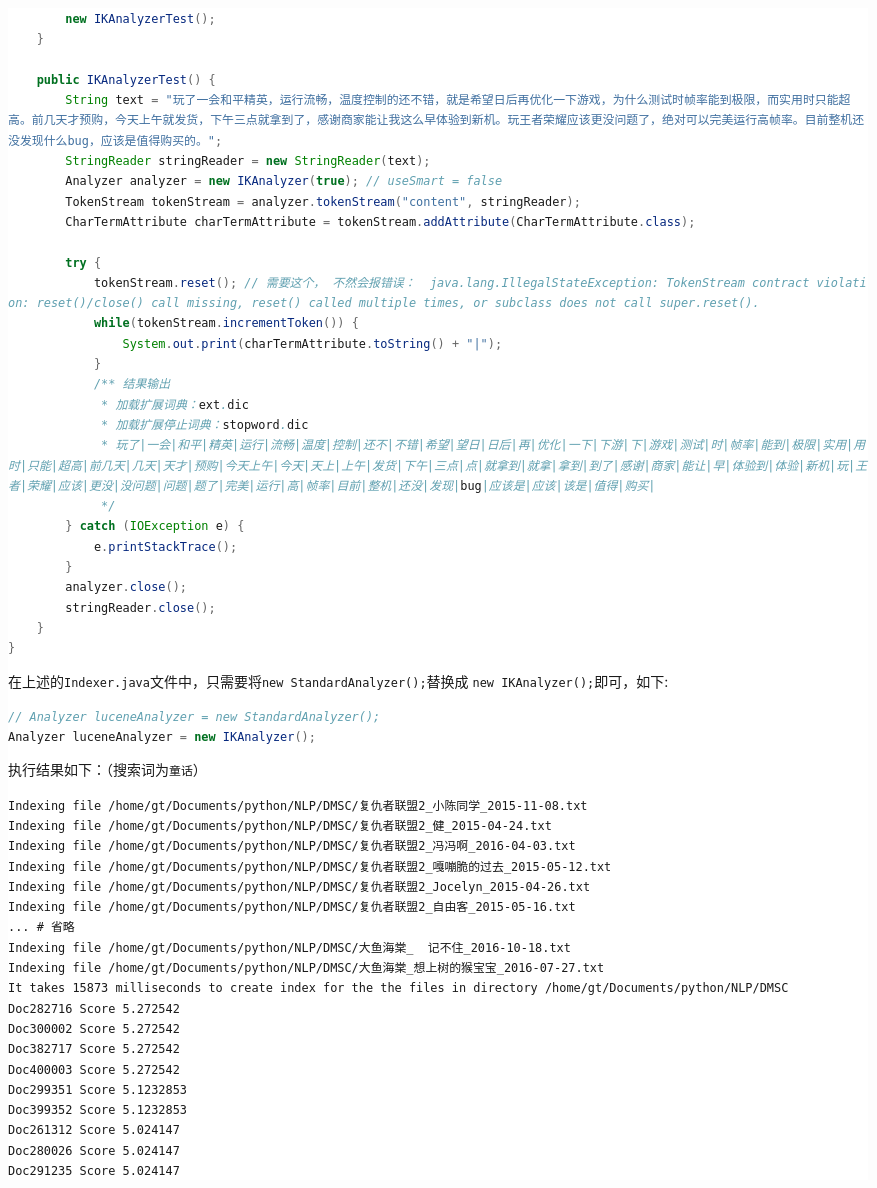 ```java
		new IKAnalyzerTest();
	}
	
	public IKAnalyzerTest() {
		String text = "玩了一会和平精英，运行流畅，温度控制的还不错，就是希望日后再优化一下游戏，为什么测试时帧率能到极限，而实用时只能超高。前几天才预购，今天上午就发货，下午三点就拿到了，感谢商家能让我这么早体验到新机。玩王者荣耀应该更没问题了，绝对可以完美运行高帧率。目前整机还没发现什么bug，应该是值得购买的。";
		StringReader stringReader = new StringReader(text);
		Analyzer analyzer = new IKAnalyzer(true); // useSmart = false
		TokenStream tokenStream = analyzer.tokenStream("content", stringReader);
		CharTermAttribute charTermAttribute = tokenStream.addAttribute(CharTermAttribute.class);
		
		try {
			tokenStream.reset(); // 需要这个， 不然会报错误：  java.lang.IllegalStateException: TokenStream contract violation: reset()/close() call missing, reset() called multiple times, or subclass does not call super.reset().
			while(tokenStream.incrementToken()) {
				System.out.print(charTermAttribute.toString() + "|");
			}
			/** 结果输出
			 * 加载扩展词典：ext.dic
			 * 加载扩展停止词典：stopword.dic
			 * 玩了|一会|和平|精英|运行|流畅|温度|控制|还不|不错|希望|望日|日后|再|优化|一下|下游|下|游戏|测试|时|帧率|能到|极限|实用|用时|只能|超高|前几天|几天|天才|预购|今天上午|今天|天上|上午|发货|下午|三点|点|就拿到|就拿|拿到|到了|感谢|商家|能让|早|体验到|体验|新机|玩|王者|荣耀|应该|更没|没问题|问题|题了|完美|运行|高|帧率|目前|整机|还没|发现|bug|应该是|应该|该是|值得|购买|
			 */
		} catch (IOException e) {
			e.printStackTrace();
		}
		analyzer.close();
		stringReader.close();
	}
}

```

在上述的`Indexer.java`文件中，只需要将`new StandardAnalyzer();`替换成 `new IKAnalyzer();`即可，如下:

```java
// Analyzer luceneAnalyzer = new StandardAnalyzer();
Analyzer luceneAnalyzer = new IKAnalyzer();
```

执行结果如下：（搜索词为`童话`）

```text
Indexing file /home/gt/Documents/python/NLP/DMSC/复仇者联盟2_小陈同学_2015-11-08.txt
Indexing file /home/gt/Documents/python/NLP/DMSC/复仇者联盟2_健_2015-04-24.txt
Indexing file /home/gt/Documents/python/NLP/DMSC/复仇者联盟2_冯冯啊_2016-04-03.txt
Indexing file /home/gt/Documents/python/NLP/DMSC/复仇者联盟2_嘎嘣脆的过去_2015-05-12.txt
Indexing file /home/gt/Documents/python/NLP/DMSC/复仇者联盟2_Jocelyn_2015-04-26.txt
Indexing file /home/gt/Documents/python/NLP/DMSC/复仇者联盟2_自由客_2015-05-16.txt
... # 省略
Indexing file /home/gt/Documents/python/NLP/DMSC/大鱼海棠_  记不住_2016-10-18.txt
Indexing file /home/gt/Documents/python/NLP/DMSC/大鱼海棠_想上树的猴宝宝_2016-07-27.txt
It takes 15873 milliseconds to create index for the the files in directory /home/gt/Documents/python/NLP/DMSC
Doc282716 Score 5.272542
Doc300002 Score 5.272542
Doc382717 Score 5.272542
Doc400003 Score 5.272542
Doc299351 Score 5.1232853
Doc399352 Score 5.1232853
Doc261312 Score 5.024147
Doc280026 Score 5.024147
Doc291235 Score 5.024147
```